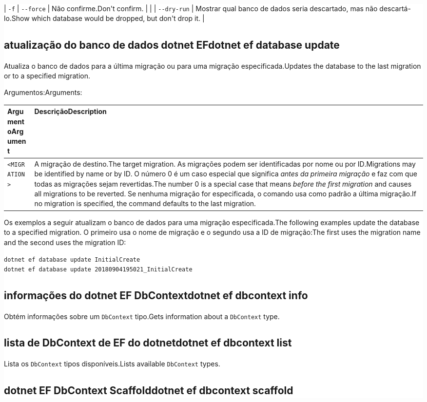 | <nobr>`-f`</nobr> | <nobr>`--force`</nobr>   | <span data-ttu-id="1f54e-206">Não confirme.</span><span class="sxs-lookup"><span data-stu-id="1f54e-206">Don't confirm.</span></span>                                           |
|                   | <nobr>`--dry-run`</nobr> | <span data-ttu-id="1f54e-207">Mostrar qual banco de dados seria descartado, mas não descartá-lo.</span><span class="sxs-lookup"><span data-stu-id="1f54e-207">Show which database would be dropped, but don't drop it.</span></span> |

## <a name="dotnet-ef-database-update"></a><span data-ttu-id="1f54e-208">atualização do banco de dados dotnet EF</span><span class="sxs-lookup"><span data-stu-id="1f54e-208">dotnet ef database update</span></span>

<span data-ttu-id="1f54e-209">Atualiza o banco de dados para a última migração ou para uma migração especificada.</span><span class="sxs-lookup"><span data-stu-id="1f54e-209">Updates the database to the last migration or to a specified migration.</span></span>

<span data-ttu-id="1f54e-210">Argumentos:</span><span class="sxs-lookup"><span data-stu-id="1f54e-210">Arguments:</span></span>

| <span data-ttu-id="1f54e-211">Argumento</span><span class="sxs-lookup"><span data-stu-id="1f54e-211">Argument</span></span>      | <span data-ttu-id="1f54e-212">Descrição</span><span class="sxs-lookup"><span data-stu-id="1f54e-212">Description</span></span>                                                                                                                                                                                                                                                     |
|:--------------|:----------------------------------------------------------------------------------------------------------------------------------------------------------------------------------------------------------------------------------------------------------------|
| `<MIGRATION>` | <span data-ttu-id="1f54e-213">A migração de destino.</span><span class="sxs-lookup"><span data-stu-id="1f54e-213">The target migration.</span></span> <span data-ttu-id="1f54e-214">As migrações podem ser identificadas por nome ou por ID.</span><span class="sxs-lookup"><span data-stu-id="1f54e-214">Migrations may be identified by name or by ID.</span></span> <span data-ttu-id="1f54e-215">O número 0 é um caso especial que significa *antes da primeira migração* e faz com que todas as migrações sejam revertidas.</span><span class="sxs-lookup"><span data-stu-id="1f54e-215">The number 0 is a special case that means *before the first migration* and causes all migrations to be reverted.</span></span> <span data-ttu-id="1f54e-216">Se nenhuma migração for especificada, o comando usa como padrão a última migração.</span><span class="sxs-lookup"><span data-stu-id="1f54e-216">If no migration is specified, the command defaults to the last migration.</span></span> |

<span data-ttu-id="1f54e-217">Os exemplos a seguir atualizam o banco de dados para uma migração especificada.</span><span class="sxs-lookup"><span data-stu-id="1f54e-217">The following examples update the database to a specified migration.</span></span> <span data-ttu-id="1f54e-218">O primeiro usa o nome de migração e o segundo usa a ID de migração:</span><span class="sxs-lookup"><span data-stu-id="1f54e-218">The first uses the migration name and the second uses the migration ID:</span></span>

```console
dotnet ef database update InitialCreate
dotnet ef database update 20180904195021_InitialCreate
```

## <a name="dotnet-ef-dbcontext-info"></a><span data-ttu-id="1f54e-219">informações do dotnet EF DbContext</span><span class="sxs-lookup"><span data-stu-id="1f54e-219">dotnet ef dbcontext info</span></span>

<span data-ttu-id="1f54e-220">Obtém informações sobre um `DbContext` tipo.</span><span class="sxs-lookup"><span data-stu-id="1f54e-220">Gets information about a `DbContext` type.</span></span>

## <a name="dotnet-ef-dbcontext-list"></a><span data-ttu-id="1f54e-221">lista de DbContext de EF do dotnet</span><span class="sxs-lookup"><span data-stu-id="1f54e-221">dotnet ef dbcontext list</span></span>

<span data-ttu-id="1f54e-222">Lista os `DbContext` tipos disponíveis.</span><span class="sxs-lookup"><span data-stu-id="1f54e-222">Lists available `DbContext` types.</span></span>

## <a name="dotnet-ef-dbcontext-scaffold"></a><span data-ttu-id="1f54e-223">dotnet EF DbContext Scaffold</span><span class="sxs-lookup"><span data-stu-id="1f54e-223">dotnet ef dbcontext scaffold</span></span>

